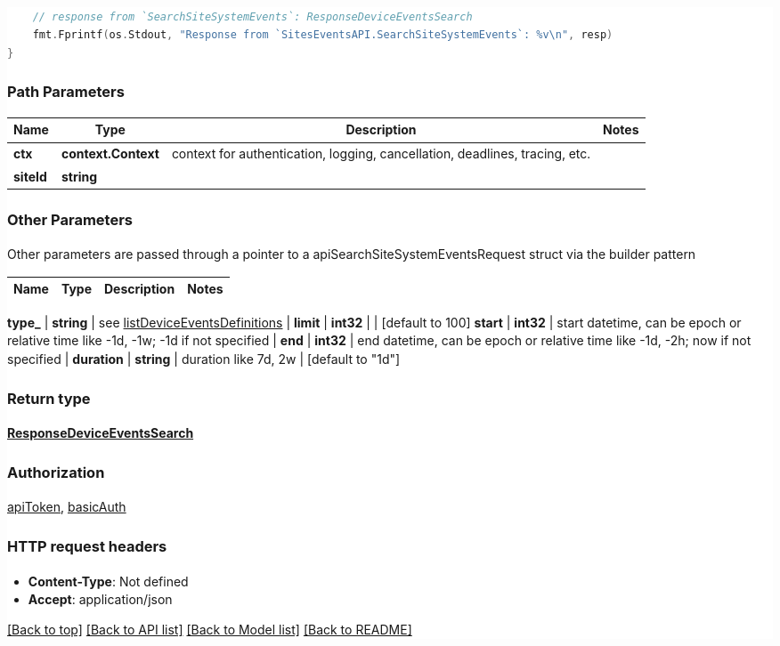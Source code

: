 ```go
	// response from `SearchSiteSystemEvents`: ResponseDeviceEventsSearch
	fmt.Fprintf(os.Stdout, "Response from `SitesEventsAPI.SearchSiteSystemEvents`: %v\n", resp)
}
```

### Path Parameters


Name | Type | Description  | Notes
------------- | ------------- | ------------- | -------------
**ctx** | **context.Context** | context for authentication, logging, cancellation, deadlines, tracing, etc.
**siteId** | **string** |  | 

### Other Parameters

Other parameters are passed through a pointer to a apiSearchSiteSystemEventsRequest struct via the builder pattern


Name | Type | Description  | Notes
------------- | ------------- | ------------- | -------------

 **type_** | **string** | see [listDeviceEventsDefinitions]($e/Constants%20Events/listDeviceEventsDefinitions) | 
 **limit** | **int32** |  | [default to 100]
 **start** | **int32** | start datetime, can be epoch or relative time like -1d, -1w; -1d if not specified | 
 **end** | **int32** | end datetime, can be epoch or relative time like -1d, -2h; now if not specified | 
 **duration** | **string** | duration like 7d, 2w | [default to &quot;1d&quot;]

### Return type

[**ResponseDeviceEventsSearch**](ResponseDeviceEventsSearch.md)

### Authorization

[apiToken](../README.md#apiToken), [basicAuth](../README.md#basicAuth)

### HTTP request headers

- **Content-Type**: Not defined
- **Accept**: application/json

[[Back to top]](#) [[Back to API list]](../README.md#documentation-for-api-endpoints)
[[Back to Model list]](../README.md#documentation-for-models)
[[Back to README]](../README.md)

